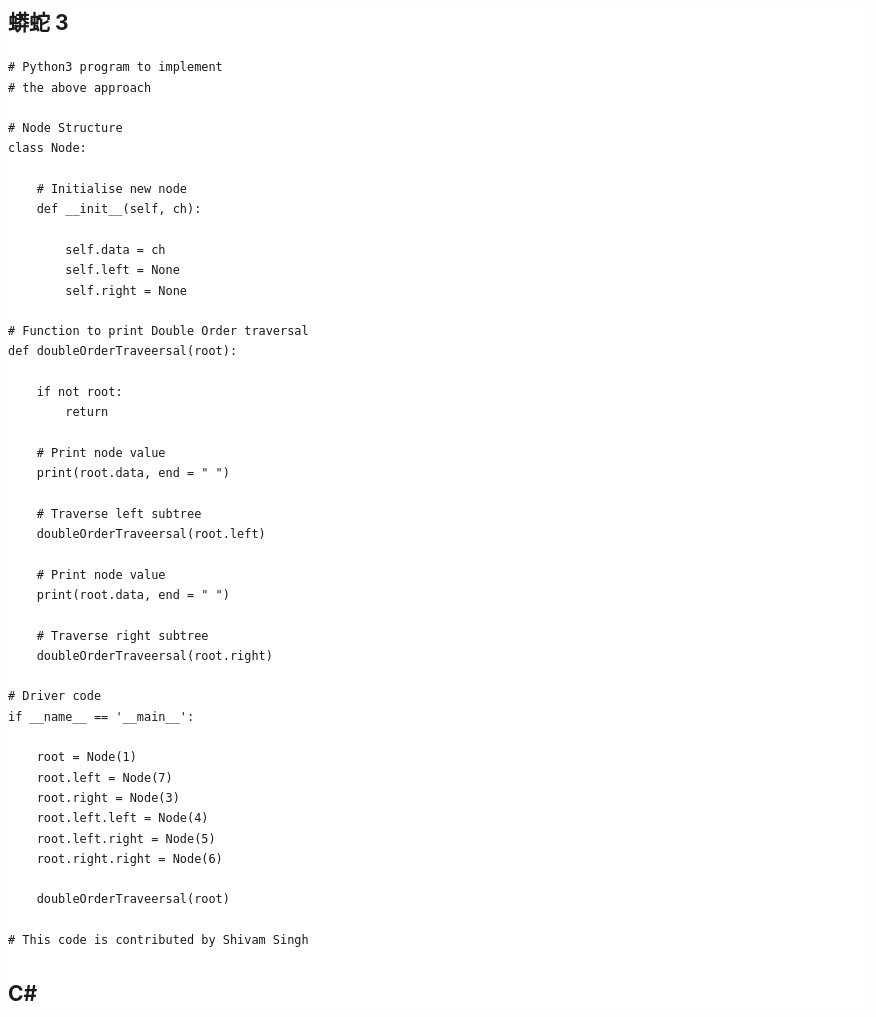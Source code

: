 ## 蟒蛇 3

```
# Python3 program to implement
# the above approach

# Node Structure
class Node:

    # Initialise new node
    def __init__(self, ch):

        self.data = ch
        self.left = None
        self.right = None

# Function to print Double Order traversal
def doubleOrderTraveersal(root):

    if not root:
        return

    # Print node value
    print(root.data, end = " ")

    # Traverse left subtree
    doubleOrderTraveersal(root.left)

    # Print node value
    print(root.data, end = " ")

    # Traverse right subtree
    doubleOrderTraveersal(root.right)

# Driver code
if __name__ == '__main__':

    root = Node(1)
    root.left = Node(7)
    root.right = Node(3)
    root.left.left = Node(4)
    root.left.right = Node(5)
    root.right.right = Node(6)

    doubleOrderTraveersal(root)

# This code is contributed by Shivam Singh
```

## C#
